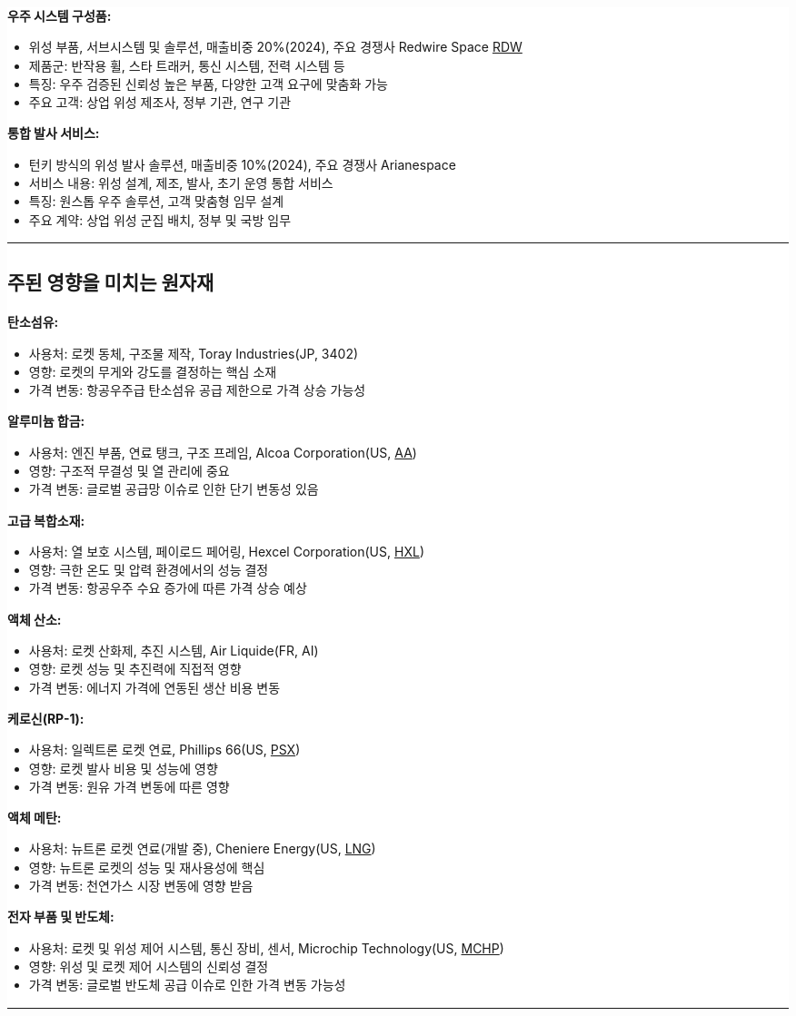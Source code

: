 **우주 시스템 구성품:**

- 위성 부품, 서브시스템 및 솔루션, 매출비중 20%(2024), 주요 경쟁사 Redwire Space [RDW](/company-analysis/rdw/)
- 제품군: 반작용 휠, 스타 트래커, 통신 시스템, 전력 시스템 등
- 특징: 우주 검증된 신뢰성 높은 부품, 다양한 고객 요구에 맞춤화 가능
- 주요 고객: 상업 위성 제조사, 정부 기관, 연구 기관

**통합 발사 서비스:**

- 턴키 방식의 위성 발사 솔루션, 매출비중 10%(2024), 주요 경쟁사 Arianespace
- 서비스 내용: 위성 설계, 제조, 발사, 초기 운영 통합 서비스
- 특징: 원스톱 우주 솔루션, 고객 맞춤형 임무 설계
- 주요 계약: 상업 위성 군집 배치, 정부 및 국방 임무

---

## 주된 영향을 미치는 원자재

**탄소섬유:**

- 사용처: 로켓 동체, 구조물 제작, Toray Industries(JP, 3402)
- 영향: 로켓의 무게와 강도를 결정하는 핵심 소재
- 가격 변동: 항공우주급 탄소섬유 공급 제한으로 가격 상승 가능성

**알루미늄 합금:**

- 사용처: 엔진 부품, 연료 탱크, 구조 프레임, Alcoa Corporation(US, [AA](/company-analysis/aa/))
- 영향: 구조적 무결성 및 열 관리에 중요
- 가격 변동: 글로벌 공급망 이슈로 인한 단기 변동성 있음

**고급 복합소재:**

- 사용처: 열 보호 시스템, 페이로드 페어링, Hexcel Corporation(US, [HXL](/company-analysis/hxl/))
- 영향: 극한 온도 및 압력 환경에서의 성능 결정
- 가격 변동: 항공우주 수요 증가에 따른 가격 상승 예상

**액체 산소:**

- 사용처: 로켓 산화제, 추진 시스템, Air Liquide(FR, AI)
- 영향: 로켓 성능 및 추진력에 직접적 영향
- 가격 변동: 에너지 가격에 연동된 생산 비용 변동

**케로신(RP-1):**

- 사용처: 일렉트론 로켓 연료, Phillips 66(US, [PSX](/company-analysis/psx/))
- 영향: 로켓 발사 비용 및 성능에 영향
- 가격 변동: 원유 가격 변동에 따른 영향

**액체 메탄:**

- 사용처: 뉴트론 로켓 연료(개발 중), Cheniere Energy(US, [LNG](/industry-study/lng/))
- 영향: 뉴트론 로켓의 성능 및 재사용성에 핵심
- 가격 변동: 천연가스 시장 변동에 영향 받음

**전자 부품 및 반도체:**

- 사용처: 로켓 및 위성 제어 시스템, 통신 장비, 센서, Microchip Technology(US, [MCHP](/company-analysis/mchp/))
- 영향: 위성 및 로켓 제어 시스템의 신뢰성 결정
- 가격 변동: 글로벌 반도체 공급 이슈로 인한 가격 변동 가능성

---